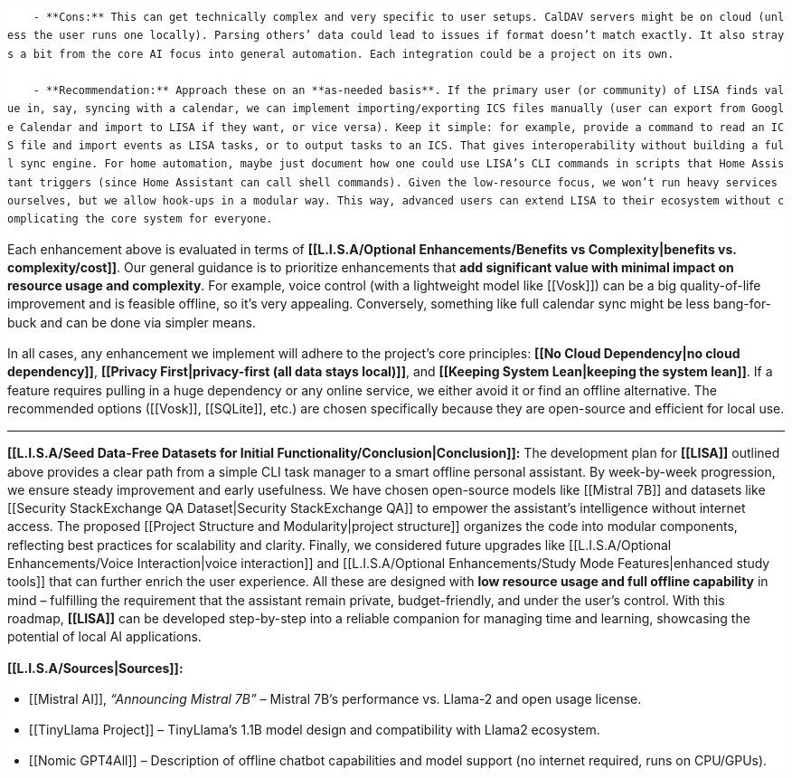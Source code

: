         - **Cons:** This can get technically complex and very specific to user setups. CalDAV servers might be on cloud (unless the user runs one locally). Parsing others’ data could lead to issues if format doesn’t match exactly. It also strays a bit from the core AI focus into general automation. Each integration could be a project on its own.
            
        - **Recommendation:** Approach these on an **as-needed basis**. If the primary user (or community) of LISA finds value in, say, syncing with a calendar, we can implement importing/exporting ICS files manually (user can export from Google Calendar and import to LISA if they want, or vice versa). Keep it simple: for example, provide a command to read an ICS file and import events as LISA tasks, or to output tasks to an ICS. That gives interoperability without building a full sync engine. For home automation, maybe just document how one could use LISA’s CLI commands in scripts that Home Assistant triggers (since Home Assistant can call shell commands). Given the low-resource focus, we won’t run heavy services ourselves, but we allow hook-ups in a modular way. This way, advanced users can extend LISA to their ecosystem without complicating the core system for everyone.
            
Each enhancement above is evaluated in terms of **[[L.I.S.A/Optional Enhancements/Benefits vs Complexity|benefits vs. complexity/cost]]**. Our general guidance is to prioritize enhancements that **add significant value with minimal impact on resource usage and complexity**. For example, voice control (with a lightweight model like [[Vosk]]) can be a big quality-of-life improvement and is feasible offline, so it’s very appealing. Conversely, something like full calendar sync might be less bang-for-buck and can be done via simpler means.

In all cases, any enhancement we implement will adhere to the project’s core principles: **[[No Cloud Dependency|no cloud dependency]]**, **[[Privacy First|privacy-first (all data stays local)]]**, and **[[Keeping System Lean|keeping the system lean]]**. If a feature requires pulling in a huge dependency or any online service, we either avoid it or find an offline alternative. The recommended options ([[Vosk]], [[SQLite]], etc.) are chosen specifically because they are open-source and efficient for local use.

---

**[[L.I.S.A/Seed Data-Free Datasets for Initial Functionality/Conclusion|Conclusion]]:** The development plan for **[[LISA]]** outlined above provides a clear path from a simple CLI task manager to a smart offline personal assistant. By week-by-week progression, we ensure steady improvement and early usefulness. We have chosen open-source models like [[Mistral 7B]] and datasets like [[Security StackExchange QA Dataset|Security StackExchange QA]] to empower the assistant’s intelligence without internet access. The proposed [[Project Structure and Modularity|project structure]] organizes the code into modular components, reflecting best practices for scalability and clarity. Finally, we considered future upgrades like [[L.I.S.A/Optional Enhancements/Voice Interaction|voice interaction]] and [[L.I.S.A/Optional Enhancements/Study Mode Features|enhanced study tools]] that can further enrich the user experience. All these are designed with **low resource usage and full offline capability** in mind – fulfilling the requirement that the assistant remain private, budget-friendly, and under the user’s control. With this roadmap, **[[LISA]]** can be developed step-by-step into a reliable companion for managing time and learning, showcasing the potential of local AI applications.

**[[L.I.S.A/Sources|Sources]]:**

- [[Mistral AI]], _“Announcing Mistral 7B”_ – Mistral 7B’s performance vs. Llama-2 and open usage license.
    
- [[TinyLlama Project]] – TinyLlama’s 1.1B model design and compatibility with Llama2 ecosystem.
    
- [[Nomic GPT4All]] – Description of offline chatbot capabilities and model support (no internet required, runs on CPU/GPUs).
    